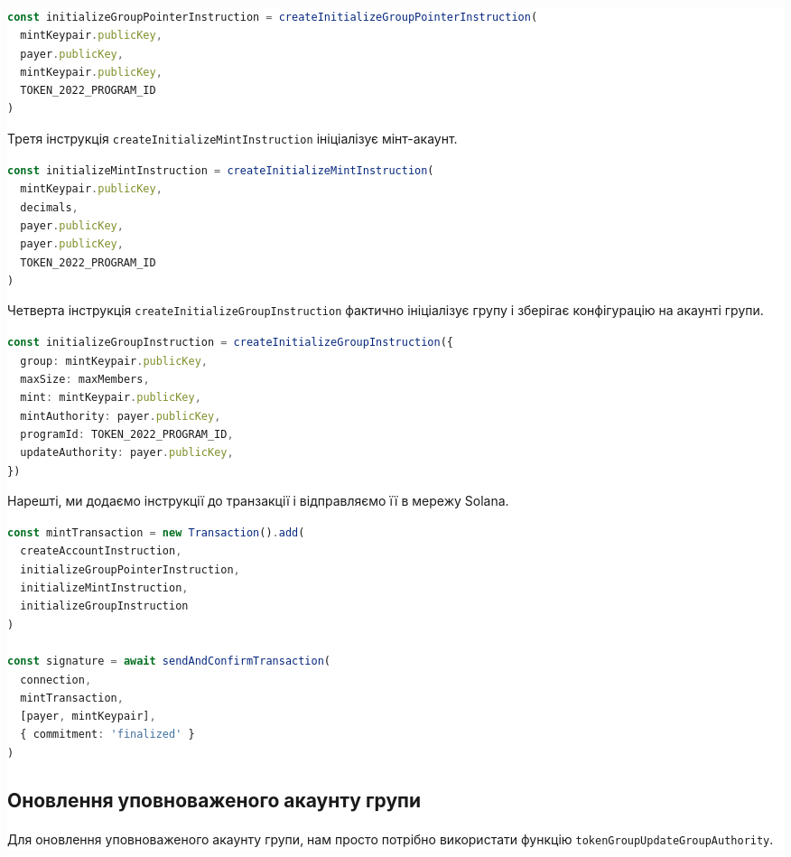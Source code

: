 ```ts
const initializeGroupPointerInstruction = createInitializeGroupPointerInstruction(
  mintKeypair.publicKey,
  payer.publicKey,
  mintKeypair.publicKey,
  TOKEN_2022_PROGRAM_ID
)
```

Третя інструкція `createInitializeMintInstruction` ініціалізує мінт-акаунт.

```ts
const initializeMintInstruction = createInitializeMintInstruction(
  mintKeypair.publicKey,
  decimals,
  payer.publicKey,
  payer.publicKey,
  TOKEN_2022_PROGRAM_ID
)
```

Четверта інструкція `createInitializeGroupInstruction` фактично ініціалізує групу і зберігає конфігурацію на акаунті групи.

```ts
const initializeGroupInstruction = createInitializeGroupInstruction({
  group: mintKeypair.publicKey,
  maxSize: maxMembers,
  mint: mintKeypair.publicKey,
  mintAuthority: payer.publicKey,
  programId: TOKEN_2022_PROGRAM_ID,
  updateAuthority: payer.publicKey,
})      
```

Нарешті, ми додаємо інструкції до транзакції і відправляємо її в мережу Solana.
```ts
const mintTransaction = new Transaction().add(
  createAccountInstruction,
  initializeGroupPointerInstruction,
  initializeMintInstruction,
  initializeGroupInstruction
)

const signature = await sendAndConfirmTransaction(
  connection,
  mintTransaction,
  [payer, mintKeypair],
  { commitment: 'finalized' }
)
```

## Оновлення уповноваженого акаунту групи

Для оновлення уповноваженого акаунту групи, нам просто потрібно використати функцію `tokenGroupUpdateGroupAuthority`.
